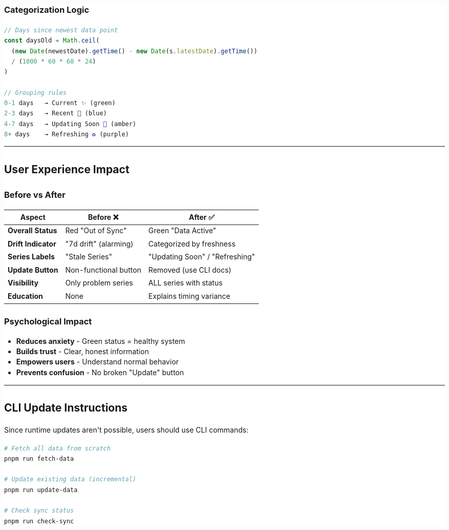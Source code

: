 ### Categorization Logic

```typescript
// Days since newest data point
const daysOld = Math.ceil(
  (new Date(newestDate).getTime() - new Date(s.latestDate).getTime()) 
  / (1000 * 60 * 60 * 24)
)

// Grouping rules
0-1 days   → Current ✨ (green)
2-3 days   → Recent 📅 (blue)
4-7 days   → Updating Soon 🔄 (amber)
8+ days    → Refreshing ♻️ (purple)
```

---

## User Experience Impact

### Before vs After

| Aspect | Before ❌ | After ✅ |
|--------|----------|---------|
| **Overall Status** | Red "Out of Sync" | Green "Data Active" |
| **Drift Indicator** | "7d drift" (alarming) | Categorized by freshness |
| **Series Labels** | "Stale Series" | "Updating Soon" / "Refreshing" |
| **Update Button** | Non-functional button | Removed (use CLI docs) |
| **Visibility** | Only problem series | ALL series with status |
| **Education** | None | Explains timing variance |

### Psychological Impact

- **Reduces anxiety** - Green status = healthy system
- **Builds trust** - Clear, honest information
- **Empowers users** - Understand normal behavior
- **Prevents confusion** - No broken "Update" button

---

## CLI Update Instructions

Since runtime updates aren't possible, users should use CLI commands:

```bash
# Fetch all data from scratch
pnpm run fetch-data

# Update existing data (incremental)
pnpm run update-data

# Check sync status
pnpm run check-sync
```
